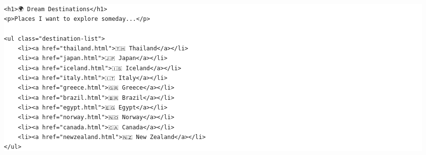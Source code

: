     <h1>🌍 Dream Destinations</h1>
    <p>Places I want to explore someday...</p>

    <ul class="destination-list">
        <li><a href="thailand.html">🇹🇭 Thailand</a></li>
        <li><a href="japan.html">🇯🇵 Japan</a></li>
        <li><a href="iceland.html">🇮🇸 Iceland</a></li>
        <li><a href="italy.html">🇮🇹 Italy</a></li>
        <li><a href="greece.html">🇬🇷 Greece</a></li>
        <li><a href="brazil.html">🇧🇷 Brazil</a></li>
        <li><a href="egypt.html">🇪🇬 Egypt</a></li>
        <li><a href="norway.html">🇳🇴 Norway</a></li>
        <li><a href="canada.html">🇨🇦 Canada</a></li>
        <li><a href="newzealand.html">🇳🇿 New Zealand</a></li>
    </ul>

</body>
</html>
